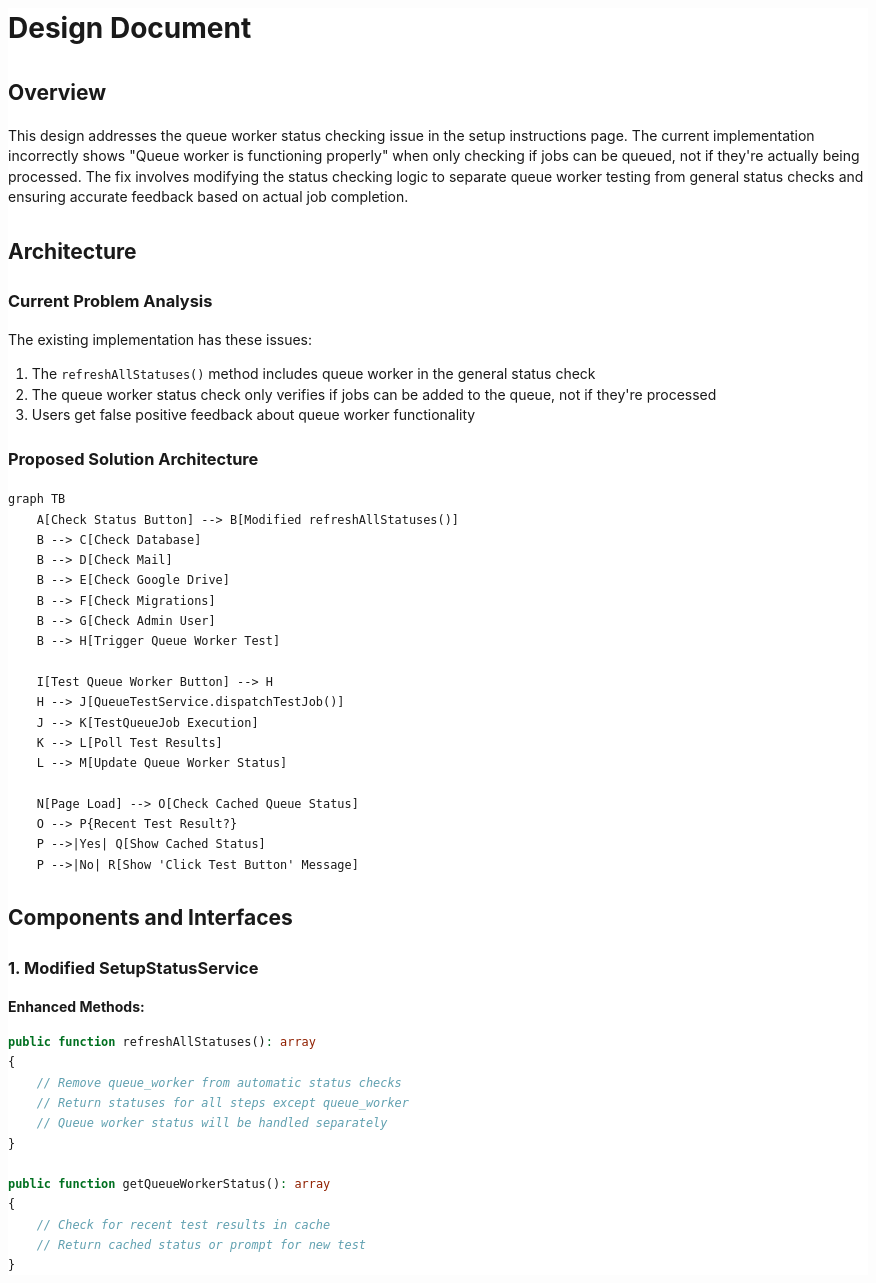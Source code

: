 # Design Document

## Overview

This design addresses the queue worker status checking issue in the setup instructions page. The current implementation incorrectly shows "Queue worker is functioning properly" when only checking if jobs can be queued, not if they're actually being processed. The fix involves modifying the status checking logic to separate queue worker testing from general status checks and ensuring accurate feedback based on actual job completion.

## Architecture

### Current Problem Analysis

The existing implementation has these issues:
1. The `refreshAllStatuses()` method includes queue worker in the general status check
2. The queue worker status check only verifies if jobs can be added to the queue, not if they're processed
3. Users get false positive feedback about queue worker functionality

### Proposed Solution Architecture

```mermaid
graph TB
    A[Check Status Button] --> B[Modified refreshAllStatuses()]
    B --> C[Check Database]
    B --> D[Check Mail]
    B --> E[Check Google Drive]
    B --> F[Check Migrations]
    B --> G[Check Admin User]
    B --> H[Trigger Queue Worker Test]
    
    I[Test Queue Worker Button] --> H
    H --> J[QueueTestService.dispatchTestJob()]
    J --> K[TestQueueJob Execution]
    K --> L[Poll Test Results]
    L --> M[Update Queue Worker Status]
    
    N[Page Load] --> O[Check Cached Queue Status]
    O --> P{Recent Test Result?}
    P -->|Yes| Q[Show Cached Status]
    P -->|No| R[Show 'Click Test Button' Message]
```

## Components and Interfaces

### 1. Modified SetupStatusService

**Enhanced Methods:**
```php
public function refreshAllStatuses(): array
{
    // Remove queue_worker from automatic status checks
    // Return statuses for all steps except queue_worker
    // Queue worker status will be handled separately
}

public function getQueueWorkerStatus(): array
{
    // Check for recent test results in cache
    // Return cached status or prompt for new test
}
```